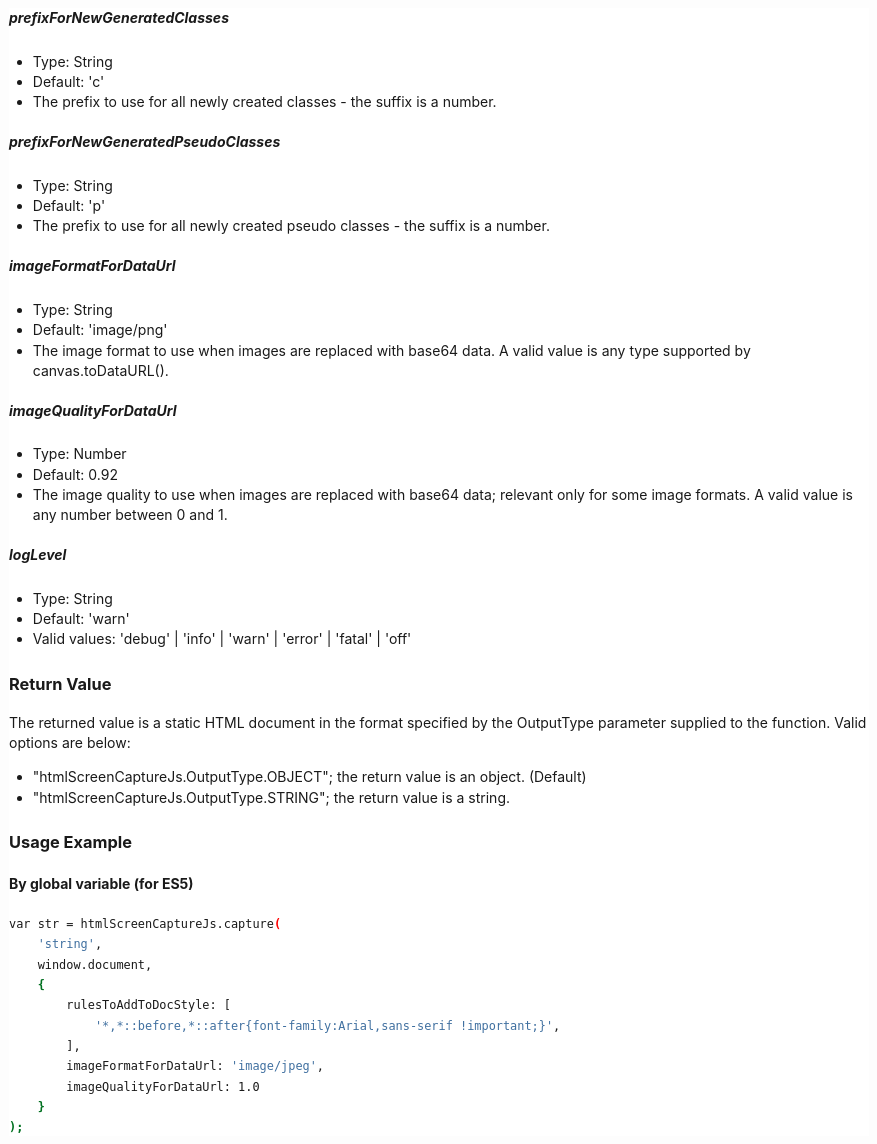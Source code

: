 ##### prefixForNewGeneratedClasses

- Type: String
- Default: 'c'
- The prefix to use for all newly created classes - the suffix is a number.

##### prefixForNewGeneratedPseudoClasses

- Type: String
- Default: 'p'
- The prefix to use for all newly created pseudo classes - the suffix is a number.

##### imageFormatForDataUrl

- Type: String
- Default: 'image/png'
- The image format to use when images are replaced with base64 data. A valid value is any type supported by canvas.toDataURL().

##### imageQualityForDataUrl

- Type: Number
- Default: 0.92
- The image quality to use when images are replaced with base64 data; relevant only for some image formats.
  A valid value is any number between 0 and 1. 

##### logLevel

- Type: String
- Default: 'warn'
- Valid values: 'debug' | 'info' | 'warn' | 'error' | 'fatal' | 'off' 

### Return Value

The returned value is a static HTML document in the format specified by the OutputType
parameter supplied to the function. Valid options are below:
- "htmlScreenCaptureJs.OutputType.OBJECT"; the return value is an object. (Default)
- "htmlScreenCaptureJs.OutputType.STRING"; the return value is a string.

### Usage Example

#### By global variable (for ES5)

```sh
var str = htmlScreenCaptureJs.capture(
    'string',
    window.document,
    {
        rulesToAddToDocStyle: [
            '*,*::before,*::after{font-family:Arial,sans-serif !important;}',
        ],
        imageFormatForDataUrl: 'image/jpeg',
        imageQualityForDataUrl: 1.0
    }
);
```
